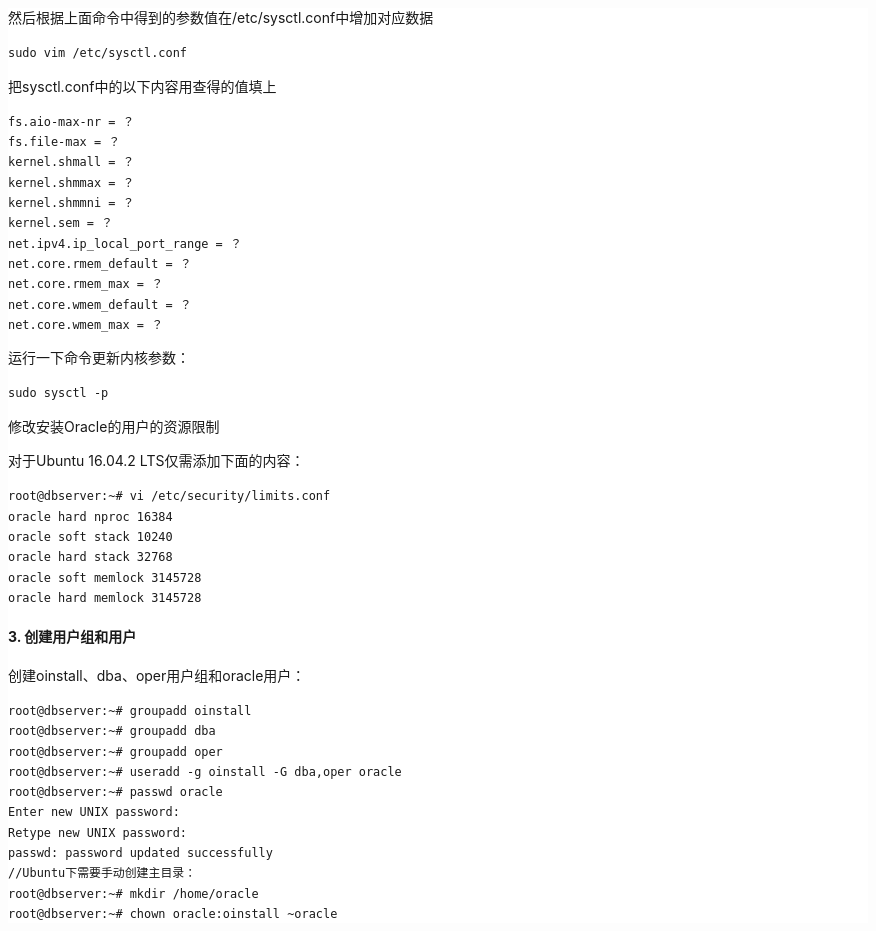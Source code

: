 然后根据上面命令中得到的参数值在/etc/sysctl.conf中增加对应数据

```
sudo vim /etc/sysctl.conf
```

把sysctl.conf中的以下内容用查得的值填上

```
fs.aio-max-nr = ？ 
fs.file-max = ？ 
kernel.shmall = ？ 
kernel.shmmax = ？ 
kernel.shmmni = ？ 
kernel.sem = ？ 
net.ipv4.ip_local_port_range = ？ 
net.core.rmem_default = ？ 
net.core.rmem_max = ？ 
net.core.wmem_default = ？ 
net.core.wmem_max = ？
```

运行一下命令更新内核参数：

```
sudo sysctl -p  
```

修改安装Oracle的用户的资源限制

对于Ubuntu 16.04.2 LTS仅需添加下面的内容：

```
root@dbserver:~# vi /etc/security/limits.conf
oracle hard nproc 16384
oracle soft stack 10240
oracle hard stack 32768
oracle soft memlock 3145728
oracle hard memlock 3145728
```

#### 3. 创建用户组和用户

创建oinstall、dba、oper用户组和oracle用户：

```
root@dbserver:~# groupadd oinstall
root@dbserver:~# groupadd dba
root@dbserver:~# groupadd oper
root@dbserver:~# useradd -g oinstall -G dba,oper oracle
root@dbserver:~# passwd oracle
Enter new UNIX password:
Retype new UNIX password:
passwd: password updated successfully
//Ubuntu下需要手动创建主目录：
root@dbserver:~# mkdir /home/oracle
root@dbserver:~# chown oracle:oinstall ~oracle
```
